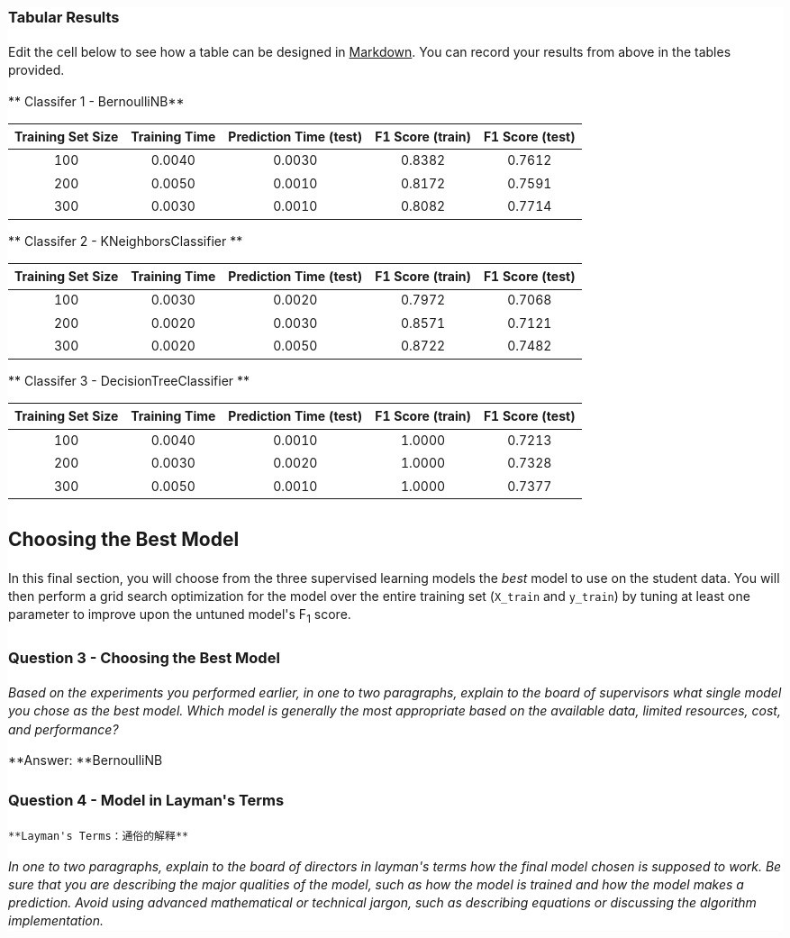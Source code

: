 
### Tabular Results
Edit the cell below to see how a table can be designed in [Markdown](https://github.com/adam-p/markdown-here/wiki/Markdown-Cheatsheet#tables). You can record your results from above in the tables provided.

** Classifer 1 - BernoulliNB**  

| Training Set Size | Training Time | Prediction Time (test) | F1 Score (train) | F1 Score (test) |
| :---------------: | :---------------------: | :--------------------: | :--------------: | :-------------: |
| 100               |       0.0040                  |     0.0030                 |       0.8382           |       0.7612          |
| 200               |        0.0050          |          0.0010               |         0.8172         |       0.7591          |
| 300               |         0.0030                 |       0.0010                  |      0.8082            |    0.7714      |

** Classifer 2 - KNeighborsClassifier **  

| Training Set Size | Training Time | Prediction Time (test) | F1 Score (train) | F1 Score (test) |
| :---------------: | :---------------------: | :--------------------: | :--------------: | :-------------: |
| 100               |         0.0030                 |           0.0020              |    0.7972             |        0.7068       |
| 200               |     0.0020              |         0.0030                |     0.8571             |         0.7121        |
| 300               |        0.0020                  |        0.0050                 |      0.8722            |     0.7482     |

** Classifer 3 - DecisionTreeClassifier **  

| Training Set Size | Training Time | Prediction Time (test) | F1 Score (train) | F1 Score (test) |
| :---------------: | :---------------------: | :--------------------: | :--------------: | :-------------: |
| 100               |               0.0040           |     0.0010                  |        1.0000          |         0.7213        |
| 200               |        0.0030                  |        0.0020             |  1.0000                |        0.7328        |
| 300               |               0.0050           |           0.0010              |        1.0000          |      0.7377         |

## Choosing the Best Model
In this final section, you will choose from the three supervised learning models the *best* model to use on the student data. You will then perform a grid search optimization for the model over the entire training set (`X_train` and `y_train`) by tuning at least one parameter to improve upon the untuned model's F<sub>1</sub> score. 

### Question 3 - Choosing the Best Model
*Based on the experiments you performed earlier, in one to two paragraphs, explain to the board of supervisors what single model you chose as the best model. Which model is generally the most appropriate based on the available data, limited resources, cost, and performance?*

**Answer: **BernoulliNB

### Question 4 - Model in Layman's Terms
    **Layman's Terms：通俗的解释**
*In one to two paragraphs, explain to the board of directors in layman's terms how the final model chosen is supposed to work. Be sure that you are describing the major qualities of the model, such as how the model is trained and how the model makes a prediction. Avoid using advanced mathematical or technical jargon, such as describing equations or discussing the algorithm implementation.*
